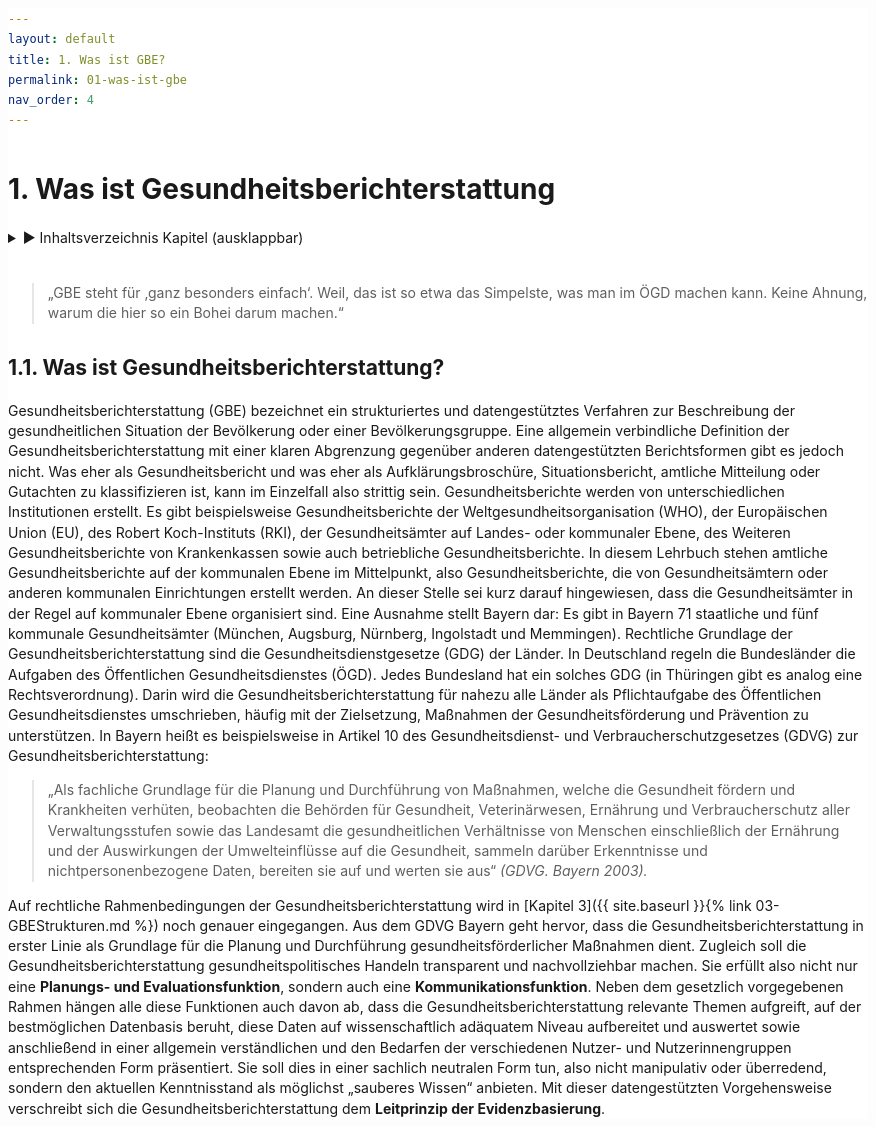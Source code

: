 ```yaml
---
layout: default
title: 1. Was ist GBE? 
permalink: 01-was-ist-gbe
nav_order: 4
---
```

# 1. Was ist Gesundheitsberichterstattung
<details markdown="block"><summary> 
      &#9658; Inhaltsverzeichnis Kapitel (ausklappbar) 
  </summary></details>
<br>
 
> „GBE steht für ‚ganz besonders einfach‘. Weil, das ist so etwa das Simpelste, was man im ÖGD machen kann. Keine Ahnung, warum die hier so ein Bohei darum machen.“

## 1.1. Was ist Gesundheitsberichterstattung?

Gesundheitsberichterstattung (GBE) bezeichnet ein strukturiertes und datengestütztes Verfahren zur Beschreibung der gesundheitlichen Situation der Bevölkerung oder einer Bevölkerungsgruppe. Eine allgemein verbindliche Definition der Gesundheitsberichterstattung mit einer klaren Abgrenzung gegenüber anderen datengestützten Berichtsformen gibt es jedoch nicht. Was eher als Gesundheitsbericht und was eher als Aufklärungsbroschüre, Situationsbericht, amtliche Mitteilung oder Gutachten zu klassifizieren ist, kann im Einzelfall also strittig sein. Gesundheitsberichte werden von unterschiedlichen Institutionen erstellt. Es gibt beispielsweise Gesundheitsberichte der Weltgesundheitsorganisation (WHO), der Europäischen Union (EU), des Robert Koch-Instituts (RKI), der Gesundheitsämter auf Landes- oder kommunaler Ebene, des Weiteren Gesundheitsberichte von Krankenkassen sowie auch betriebliche Gesundheitsberichte. In diesem Lehrbuch stehen amtliche Gesundheitsberichte auf der kommunalen Ebene im Mittelpunkt, also Gesundheitsberichte, die von Gesundheitsämtern oder anderen kommunalen Einrichtungen erstellt werden. An dieser Stelle sei kurz darauf hingewiesen, dass die Gesundheitsämter in der Regel auf kommunaler Ebene organisiert sind. Eine Ausnahme stellt Bayern dar: Es gibt in Bayern 71 staatliche und fünf kommunale Gesundheitsämter (München, Augsburg, Nürnberg, Ingolstadt und Memmingen). Rechtliche Grundlage der Gesundheitsberichterstattung sind die Gesundheitsdienstgesetze (GDG) der Länder. In Deutschland regeln die Bundesländer die Aufgaben des Öffentlichen Gesundheitsdienstes (ÖGD). Jedes Bundesland hat ein solches GDG (in Thüringen gibt es analog eine Rechtsverordnung). Darin wird die Gesundheitsberichterstattung für nahezu alle Länder als Pflichtaufgabe des Öffentlichen Gesundheitsdienstes umschrieben, häufig mit der Zielsetzung, Maßnahmen der Gesundheitsförderung und Prävention zu unterstützen. In Bayern heißt es beispielsweise in Artikel 10 des Gesundheitsdienst- und Verbraucherschutzgesetzes (GDVG) zur Gesundheitsberichterstattung: 
     
> „Als fachliche Grundlage für die Planung und Durchführung von Maßnahmen, welche die Gesundheit fördern und Krankheiten verhüten, beobachten die Behörden für Gesundheit, Veterinärwesen, Ernährung und Verbraucherschutz aller Verwaltungsstufen sowie das Landesamt die gesundheitlichen Verhältnisse von Menschen einschließlich der Ernährung und der Auswirkungen der Umwelteinflüsse auf die Gesundheit, sammeln darüber Erkenntnisse und nichtpersonenbezogene Daten, bereiten sie auf und werten sie aus“ *(GDVG. Bayern 2003).*

Auf rechtliche Rahmenbedingungen der Gesundheitsberichterstattung wird in [Kapitel 3]({{ site.baseurl }}{% link 03-GBEStrukturen.md %}) noch genauer eingegangen. Aus dem GDVG Bayern geht hervor, dass die Gesundheitsberichterstattung in erster Linie als Grundlage für die Planung und Durchführung gesundheitsförderlicher Maßnahmen dient. Zugleich soll die Gesundheitsberichterstattung gesundheitspolitisches Handeln transparent und nachvollziehbar machen. Sie erfüllt also nicht nur eine **Planungs- und Evaluationsfunktion**, sondern auch eine **Kommunikationsfunktion**. Neben dem gesetzlich vorgegebenen Rahmen hängen alle diese Funktionen auch davon ab, dass die Gesundheitsberichterstattung relevante Themen aufgreift, auf der bestmöglichen Datenbasis beruht, diese Daten auf wissenschaftlich adäquatem Niveau aufbereitet und auswertet sowie anschließend in einer allgemein verständlichen und den Bedarfen der verschiedenen Nutzer- und Nutzerinnengruppen entsprechenden Form präsentiert. Sie soll dies in einer sachlich neutralen Form tun, also nicht manipulativ oder überredend, sondern den aktuellen Kenntnisstand als möglichst „sauberes Wissen“ anbieten. Mit dieser datengestützten Vorgehensweise verschreibt sich die Gesundheitsberichterstattung dem **Leitprinzip der Evidenzbasierung**.
